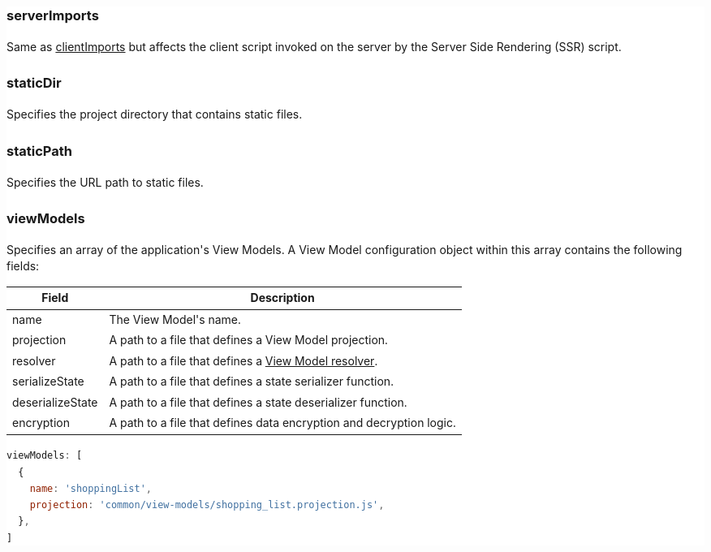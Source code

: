 ### serverImports

Same as [clientImports](#clientimports) but affects the client script invoked on the server by the Server Side Rendering (SSR) script.

### staticDir

Specifies the project directory that contains static files.

### staticPath

Specifies the URL path to static files.

### viewModels

Specifies an array of the application's View Models. A View Model configuration object within this array contains the following fields:

| Field            | Description                                                                              |
| ---------------- | ---------------------------------------------------------------------------------------- |
| name             | The View Model's name.                                                                   |
| projection       | A path to a file that defines a View Model projection.                                   |
| resolver         | A path to a file that defines a [View Model resolver](read-side.md#view-model-resolver). |
| serializeState   | A path to a file that defines a state serializer function.                               |
| deserializeState | A path to a file that defines a state deserializer function.                             |
| encryption       | A path to a file that defines data encryption and decryption logic.                      |

```js
viewModels: [
  {
    name: 'shoppingList',
    projection: 'common/view-models/shopping_list.projection.js',
  },
]
```
